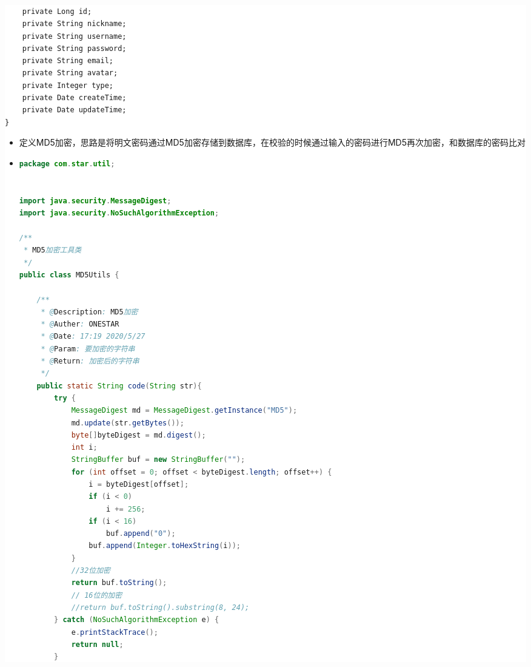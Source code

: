   ```
      private Long id;
      private String nickname;
      private String username;
      private String password;
      private String email;
      private String avatar;
      private Integer type;
      private Date createTime;
      private Date updateTime;
  }
  ```

- 定义MD5加密，思路是将明文密码通过MD5加密存储到数据库，在校验的时候通过输入的密码进行MD5再次加密，和数据库的密码比对

- ```java
  package com.star.util;
  
  
  import java.security.MessageDigest;
  import java.security.NoSuchAlgorithmException;
  
  /**
   * MD5加密工具类
   */
  public class MD5Utils {
  
      /**
       * @Description: MD5加密
       * @Auther: ONESTAR
       * @Date: 17:19 2020/5/27
       * @Param: 要加密的字符串
       * @Return: 加密后的字符串
       */
      public static String code(String str){
          try {
              MessageDigest md = MessageDigest.getInstance("MD5");
              md.update(str.getBytes());
              byte[]byteDigest = md.digest();
              int i;
              StringBuffer buf = new StringBuffer("");
              for (int offset = 0; offset < byteDigest.length; offset++) {
                  i = byteDigest[offset];
                  if (i < 0)
                      i += 256;
                  if (i < 16)
                      buf.append("0");
                  buf.append(Integer.toHexString(i));
              }
              //32位加密
              return buf.toString();
              // 16位的加密
              //return buf.toString().substring(8, 24);
          } catch (NoSuchAlgorithmException e) {
              e.printStackTrace();
              return null;
          }
  